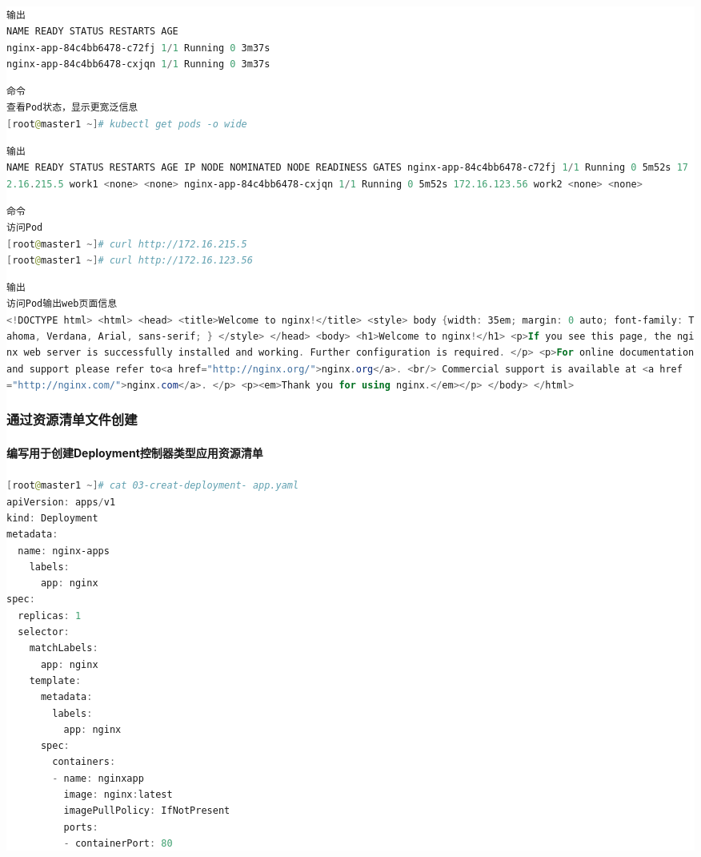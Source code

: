 ```powershell
输出
NAME READY STATUS RESTARTS AGE 
nginx-app-84c4bb6478-c72fj 1/1 Running 0 3m37s 
nginx-app-84c4bb6478-cxjqn 1/1 Running 0 3m37s
```

```powershell
命令
查看Pod状态，显示更宽泛信息 
[root@master1 ~]# kubectl get pods -o wide
```

```powershell
输出
NAME READY STATUS RESTARTS AGE IP NODE NOMINATED NODE READINESS GATES nginx-app-84c4bb6478-c72fj 1/1 Running 0 5m52s 172.16.215.5 work1 <none> <none> nginx-app-84c4bb6478-cxjqn 1/1 Running 0 5m52s 172.16.123.56 work2 <none> <none>
```

```powershell
命令
访问Pod 
[root@master1 ~]# curl http://172.16.215.5 
[root@master1 ~]# curl http://172.16.123.56
```

```powershell
输出
访问Pod输出web页面信息 
<!DOCTYPE html> <html> <head> <title>Welcome to nginx!</title> <style> body {width: 35em; margin: 0 auto; font-family: Tahoma, Verdana, Arial, sans-serif; } </style> </head> <body> <h1>Welcome to nginx!</h1> <p>If you see this page, the nginx web server is successfully installed and working. Further configuration is required. </p> <p>For online documentation and support please refer to<a href="http://nginx.org/">nginx.org</a>. <br/> Commercial support is available at <a href="http://nginx.com/">nginx.com</a>. </p> <p><em>Thank you for using nginx.</em></p> </body> </html>
```



### 通过资源清单文件创建

#### 编写用于创建Deployment控制器类型应用资源清单

```powershell
[root@master1 ~]# cat 03-creat-deployment- app.yaml
apiVersion: apps/v1
kind: Deployment
metadata:
  name: nginx-apps
    labels:
	  app: nginx
spec:
  replicas: 1
  selector:
    matchLabels:
      app: nginx
    template:
      metadata:
        labels:
          app: nginx
      spec:
        containers:
        - name: nginxapp
          image: nginx:latest
          imagePullPolicy: IfNotPresent
          ports:
          - containerPort: 80 
```